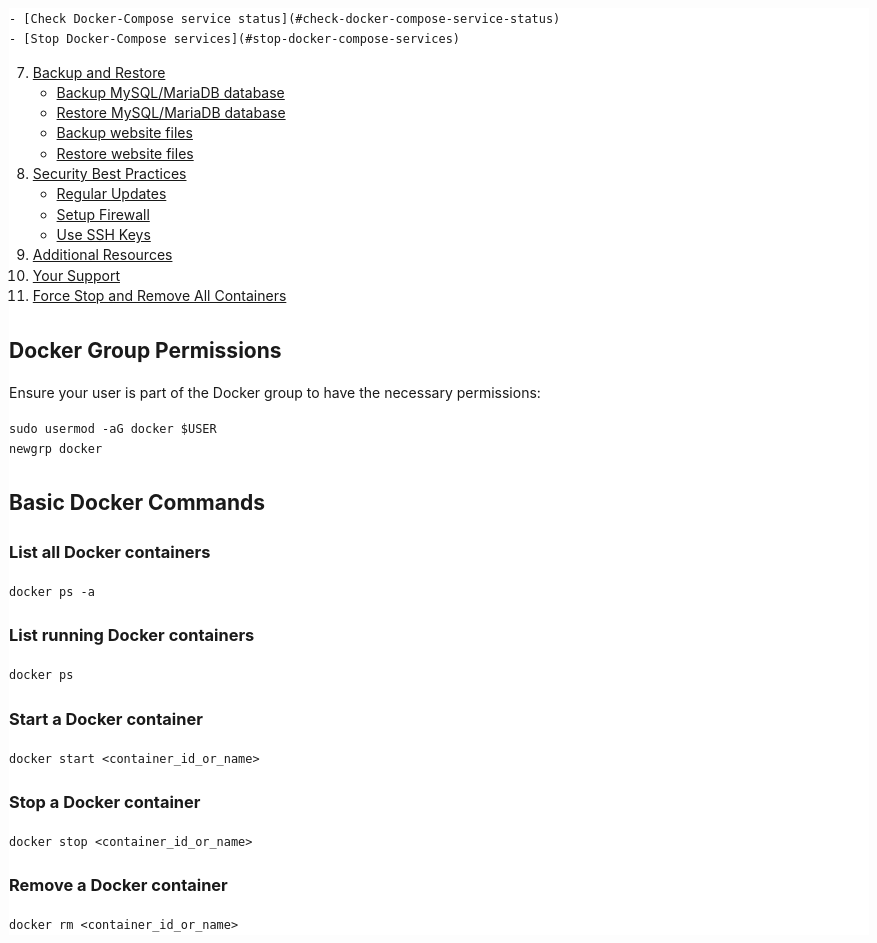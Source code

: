     - [Check Docker-Compose service status](#check-docker-compose-service-status)
    - [Stop Docker-Compose services](#stop-docker-compose-services)
7. [Backup and Restore](#backup-and-restore)
    - [Backup MySQL/MariaDB database](#backup-mysqlmariadb-database)
    - [Restore MySQL/MariaDB database](#restore-mysqlmariadb-database)
    - [Backup website files](#backup-website-files)
    - [Restore website files](#restore-website-files)
8. [Security Best Practices](#security-best-practices)
    - [Regular Updates](#regular-updates)
    - [Setup Firewall](#setup-firewall)
    - [Use SSH Keys](#use-ssh-keys)
9. [Additional Resources](#additional-resources)
10. [Your Support](#your-support)
11. [Force Stop and Remove All Containers](#force-stop-and-remove-all-containers)

## Docker Group Permissions

Ensure your user is part of the Docker group to have the necessary permissions:

```
sudo usermod -aG docker $USER
newgrp docker
```

## Basic Docker Commands

### List all Docker containers

```
docker ps -a
```

### List running Docker containers

```
docker ps
```

### Start a Docker container

```
docker start <container_id_or_name>
```

### Stop a Docker container

```
docker stop <container_id_or_name>
```

### Remove a Docker container

```
docker rm <container_id_or_name>
```
